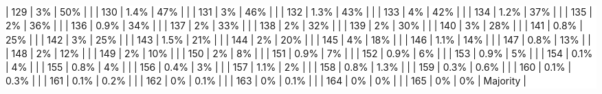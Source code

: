 | 129 | 3% | 50% |  |
| 130 | 1.4% | 47% |  |
| 131 | 3% | 46% |  |
| 132 | 1.3% | 43% |  |
| 133 | 4% | 42% |  |
| 134 | 1.2% | 37% |  |
| 135 | 2% | 36% |  |
| 136 | 0.9% | 34% |  |
| 137 | 2% | 33% |  |
| 138 | 2% | 32% |  |
| 139 | 2% | 30% |  |
| 140 | 3% | 28% |  |
| 141 | 0.8% | 25% |  |
| 142 | 3% | 25% |  |
| 143 | 1.5% | 21% |  |
| 144 | 2% | 20% |  |
| 145 | 4% | 18% |  |
| 146 | 1.1% | 14% |  |
| 147 | 0.8% | 13% |  |
| 148 | 2% | 12% |  |
| 149 | 2% | 10% |  |
| 150 | 2% | 8% |  |
| 151 | 0.9% | 7% |  |
| 152 | 0.9% | 6% |  |
| 153 | 0.9% | 5% |  |
| 154 | 0.1% | 4% |  |
| 155 | 0.8% | 4% |  |
| 156 | 0.4% | 3% |  |
| 157 | 1.1% | 2% |  |
| 158 | 0.8% | 1.3% |  |
| 159 | 0.3% | 0.6% |  |
| 160 | 0.1% | 0.3% |  |
| 161 | 0.1% | 0.2% |  |
| 162 | 0% | 0.1% |  |
| 163 | 0% | 0.1% |  |
| 164 | 0% | 0% |  |
| 165 | 0% | 0% | Majority |